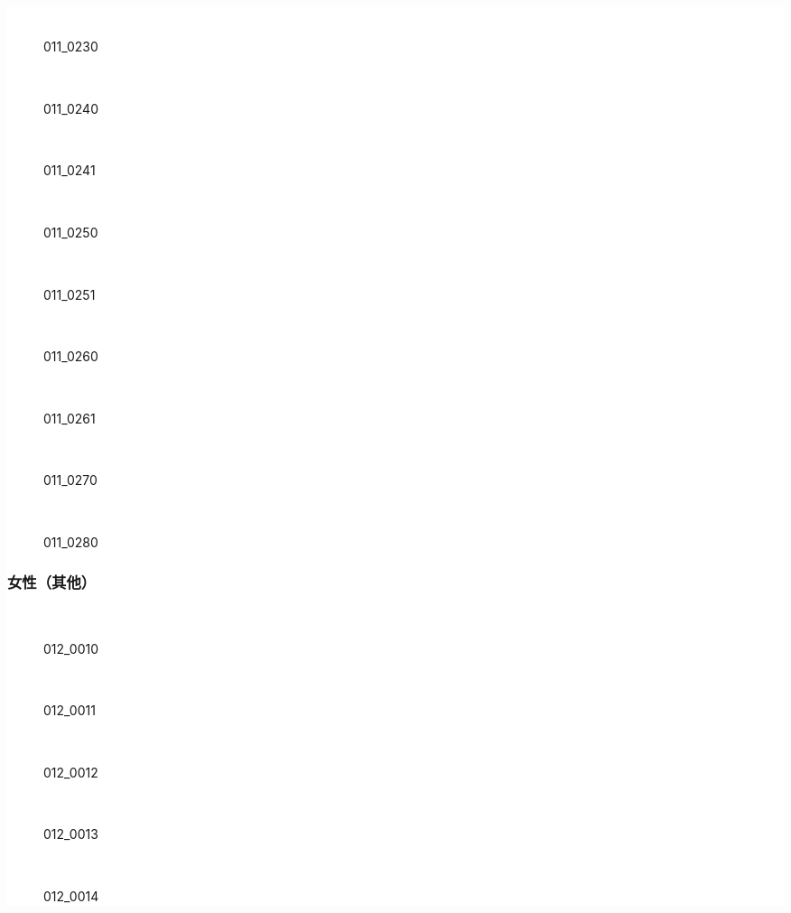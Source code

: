  

<figure><img src="/images/011-0230.jpg" alt="" /><figcaption><p>011_0230</p></figcaption></figure>

 

<figure><img src="/images/011-0240.jpg" alt="" /><figcaption><p>011_0240</p></figcaption></figure>

 

<figure><img src="/images/011-0241.jpg" alt="" /><figcaption><p>011_0241</p></figcaption></figure>

 

<figure><img src="/images/011-0250.jpg" alt="" /><figcaption><p>011_0250</p></figcaption></figure>

 

<figure><img src="/images/011-0251.jpg" alt="" /><figcaption><p>011_0251</p></figcaption></figure>

 

<figure><img src="/images/011-0260.jpg" alt="" /><figcaption><p>011_0260</p></figcaption></figure>

 

<figure><img src="/images/011-0261.jpg" alt="" /><figcaption><p>011_0261</p></figcaption></figure>

 

<figure><img src="/images/011-0270.jpg" alt="" /><figcaption><p>011_0270</p></figcaption></figure>

 

<figure><img src="/images/011-0280.jpg" alt="" /><figcaption><p>011_0280</p></figcaption></figure>

</div>

### 女性（其他）

<div>

<figure><img src="/images/012-0010.jpg" alt="" /><figcaption><p>012_0010</p></figcaption></figure>

 

<figure><img src="/images/012-0011.jpg" alt="" /><figcaption><p>012_0011</p></figcaption></figure>

 

<figure><img src="/images/012-0012.jpg" alt="" /><figcaption><p>012_0012</p></figcaption></figure>

 

<figure><img src="/images/012-0013.jpg" alt="" /><figcaption><p>012_0013</p></figcaption></figure>

 

<figure><img src="/images/012-0014.jpg" alt="" /><figcaption><p>012_0014</p></figcaption></figure>

 

